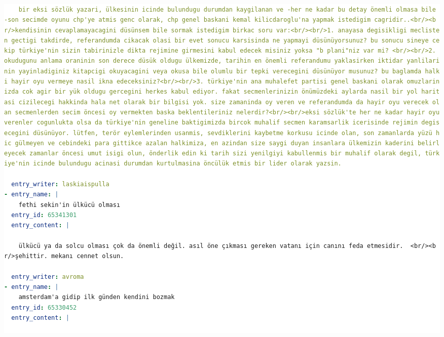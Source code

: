 ```yaml
    bir eksi sözlük yazari, ülkesinin icinde bulundugu durumdan kaygilanan ve -her ne kadar bu detay önemli olmasa bile -son secimde oyunu chp'ye atmis genc olarak, chp genel baskani kemal kilicdaroglu'na yapmak istedigim cagridir..<br/><br/>kendisinin cevaplamayacagini düsünsem bile sormak istedigim birkac soru var:<br/><br/>1. anayasa degisikligi meclisten gectigi takdirde, referandumda cikacak olasi bir evet sonucu karsisinda ne yapmayi düsünüyorsunuz? bu sonucu sineye cekip türkiye'nin sizin tabirinizle dikta rejimine girmesini kabul edecek misiniz yoksa "b plani"niz var mi? <br/><br/>2. okudugunu anlama oraninin son derece düsük oldugu ülkemizde, tarihin en önemli referandumu yaklasirken iktidar yanlilarinin yayinladiginiz kitapcigi okuyacagini veya okusa bile olumlu bir tepki verecegini düsünüyor musunuz? bu baglamda halki hayir oyu vermeye nasil ikna edeceksiniz?<br/><br/>3. türkiye'nin ana muhalefet partisi genel baskani olarak omuzlarinizda cok agir bir yük oldugu gercegini herkes kabul ediyor. fakat secmenlerinizin önümüzdeki aylarda nasil bir yol haritasi cizilecegi hakkinda hala net olarak bir bilgisi yok. size zamaninda oy veren ve referandumda da hayir oyu verecek olan secmenlerden secim öncesi oy vermekten baska beklentileriniz nelerdir?<br/><br/>eksi sözlük'te her ne kadar hayir oyu verenler cogunlukta olsa da türkiye'nin geneline baktigimizda bircok muhalif secmen karamsarlik icerisinde rejimin degisecegini düsünüyor. lütfen, terör eylemlerinden usanmis, sevdiklerini kaybetme korkusu icinde olan, son zamanlarda yüzü hic gülmeyen ve cebindeki para gittikce azalan halkimiza, en azindan size saygi duyan insanlara ülkemizin kaderini belirleyecek zamanlar öncesi umut isigi olun, önderlik edin ki tarih sizi yenilgiyi kabullenmis bir muhalif olarak degil, türkiye'nin icinde bulundugu acinasi durumdan kurtulmasina öncülük etmis bir lider olarak yazsin.
   
  entry_writer: laskiaispulla
- entry_name: |
    fethi sekin'in ülkücü olması
  entry_id: 65341301
  entry_content: |
    
    ülkücü ya da solcu olması çok da önemli değil. asıl öne çıkması gereken vatanı için canını feda etmesidir.  <br/><br/>şehittir. mekanı cennet olsun.
   
  entry_writer: avroma
- entry_name: |
    amsterdam'a gidip ilk günden kendini bozmak
  entry_id: 65330452
  entry_content: |
    
```